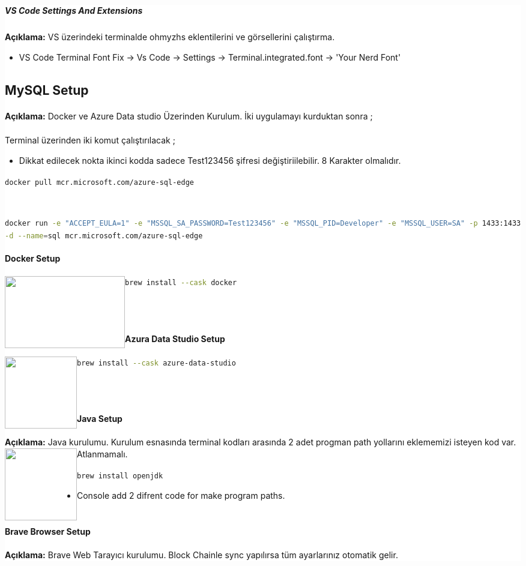 
##### VS Code Settings And Extensions 
**Açıklama:** VS üzerindeki terminalde ohmyzhs eklentilerini ve görsellerini çalıştırma.


- VS Code Terminal Font Fix -> Vs Code -> Settings -> Terminal.integrated.font -> 'Your Nerd  Font'

## MySQL Setup
**Açıklama:** Docker ve Azure Data studio Üzerinden Kurulum. İki uygulamayı kurduktan sonra ; <br><br>
Terminal üzerinden iki komut çalıştırılacak ; <br> 
- Dikkat edilecek nokta ikinci kodda sadece Test123456 şifresi değiştiriilebilir. 8 Karakter olmalıdır. 
```sh
docker pull mcr.microsoft.com/azure-sql-edge
```
<br>

```sh
docker run -e "ACCEPT_EULA=1" -e "MSSQL_SA_PASSWORD=Test123456" -e "MSSQL_PID=Developer" -e "MSSQL_USER=SA" -p 1433:1433 -d --name=sql mcr.microsoft.com/azure-sql-edge

```

#### Docker Setup
<img src="https://www.ibm.com/content/dam/adobe-cms/instana/media_logo/Docker.component.complex-narrative-xl.ts=1689294851916.png/content/adobe-cms/us/en/products/instana/supported-technologies/docker-monitoring/jcr:content/root/table_of_contents/body/content_section_styled/content-section-body/complex_narrative/logoimage" align="left" height="120" width="200">

```sh
brew install --cask docker
```
<br><br>
#### Azura Data Studio Setup
<img src="https://user-images.githubusercontent.com/10014944/136142919-9862b62f-3036-40fe-a380-b86fe005c27e.png" align="left" height="120" width="120">

```sh
brew install --cask azure-data-studio
```
<br><br>

#### Java Setup
**Açıklama:** Java kurulumu. Kurulum esnasında terminal kodları arasında 2 adet progman path yollarını eklememizi isteyen kod var. Atlanmamalı.
<img src="https://res.cloudinary.com/lwgatsby/f_auto/www/uploads/2020/08/openjdklogo.082620.png" align="left" height="120" width="120">

```sh
brew install openjdk
```
- Console add 2 difrent code for make program paths.
<br><br>

#### Brave Browser Setup
**Açıklama:** Brave Web Tarayıcı kurulumu. Block Chainle sync yapılırsa tüm ayarlarınız otomatik gelir. 
